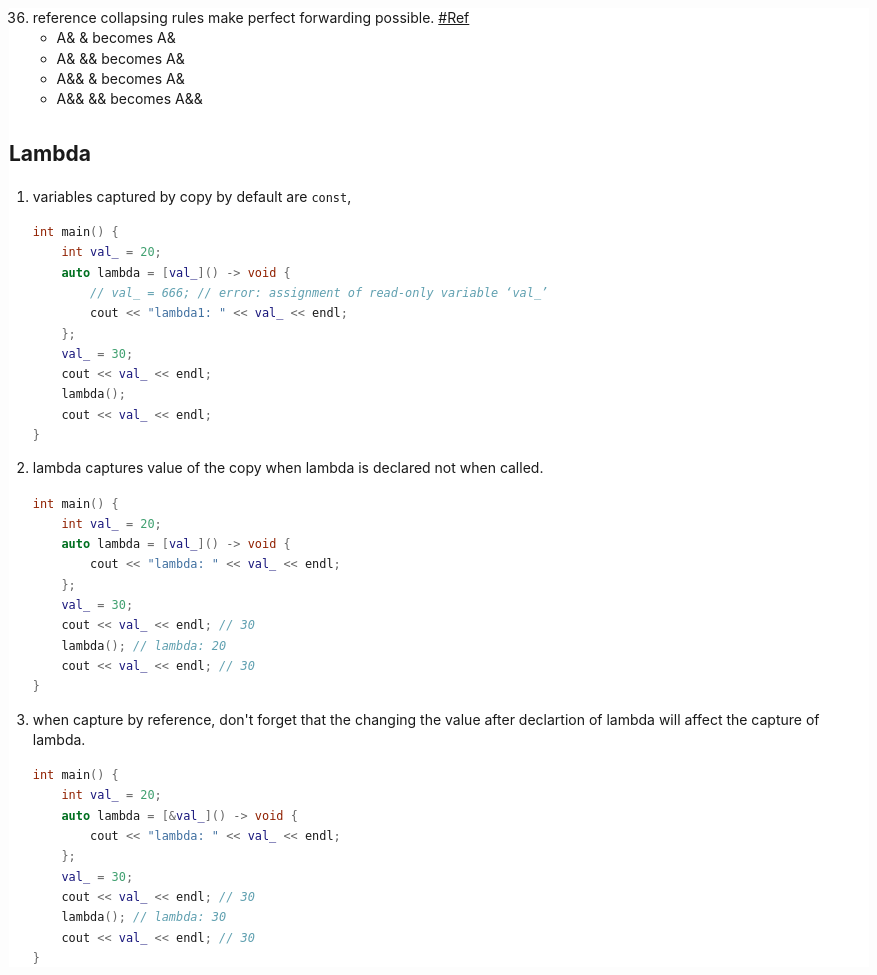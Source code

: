 36. reference collapsing rules make perfect forwarding possible. [#Ref](http://thbecker.net/articles/rvalue_references/section_08.html)
    * A& & becomes A&
    * A& && becomes A&
    * A&& & becomes A&
    * A&& && becomes A&&

## Lambda
1. variables captured by copy by default are `const`,
    ```cpp
    int main() {
        int val_ = 20;
        auto lambda = [val_]() -> void {
            // val_ = 666; // error: assignment of read-only variable ‘val_’
            cout << "lambda1: " << val_ << endl;
        };
        val_ = 30;
        cout << val_ << endl;
        lambda();
        cout << val_ << endl;
    }
    ```
2. lambda captures value of the copy when lambda is declared not when called.
    ```cpp
    int main() {
        int val_ = 20;
        auto lambda = [val_]() -> void {
            cout << "lambda: " << val_ << endl;
        };
        val_ = 30;
        cout << val_ << endl; // 30
        lambda(); // lambda: 20
        cout << val_ << endl; // 30
    }
    ```

3. when capture by reference, don't forget that the changing the value after declartion of lambda will affect the capture of lambda.
    ```cpp
    int main() {
        int val_ = 20;
        auto lambda = [&val_]() -> void {
            cout << "lambda: " << val_ << endl;
        };
        val_ = 30;
        cout << val_ << endl; // 30
        lambda(); // lambda: 30
        cout << val_ << endl; // 30
    }
    ```
